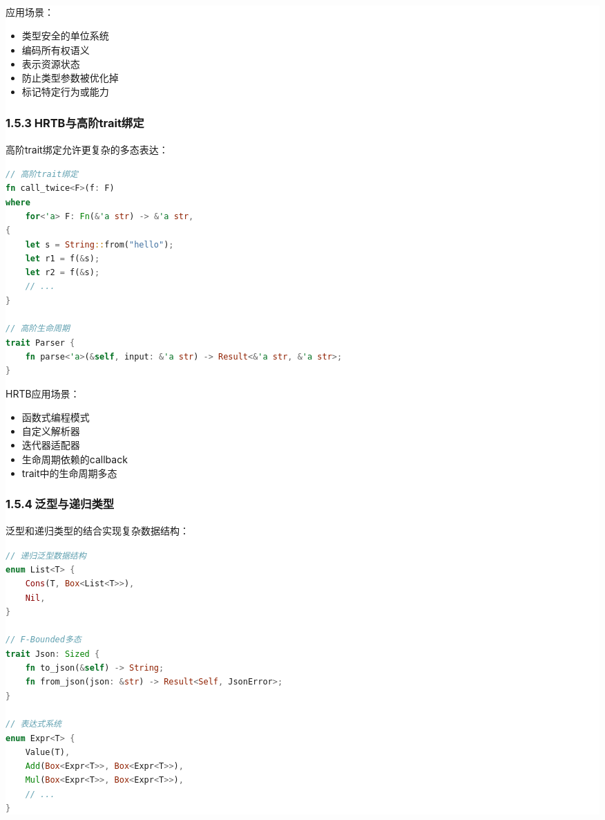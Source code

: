 应用场景：

- 类型安全的单位系统
- 编码所有权语义
- 表示资源状态
- 防止类型参数被优化掉
- 标记特定行为或能力

### 1.5.3 HRTB与高阶trait绑定

高阶trait绑定允许更复杂的多态表达：

```rust
// 高阶trait绑定
fn call_twice<F>(f: F)
where
    for<'a> F: Fn(&'a str) -> &'a str,
{
    let s = String::from("hello");
    let r1 = f(&s);
    let r2 = f(&s);
    // ...
}

// 高阶生命周期
trait Parser {
    fn parse<'a>(&self, input: &'a str) -> Result<&'a str, &'a str>;
}

```

HRTB应用场景：

- 函数式编程模式
- 自定义解析器
- 迭代器适配器
- 生命周期依赖的callback
- trait中的生命周期多态

### 1.5.4 泛型与递归类型

泛型和递归类型的结合实现复杂数据结构：

```rust
// 递归泛型数据结构
enum List<T> {
    Cons(T, Box<List<T>>),
    Nil,
}

// F-Bounded多态
trait Json: Sized {
    fn to_json(&self) -> String;
    fn from_json(json: &str) -> Result<Self, JsonError>;
}

// 表达式系统
enum Expr<T> {
    Value(T),
    Add(Box<Expr<T>>, Box<Expr<T>>),
    Mul(Box<Expr<T>>, Box<Expr<T>>),
    // ...
}

```
